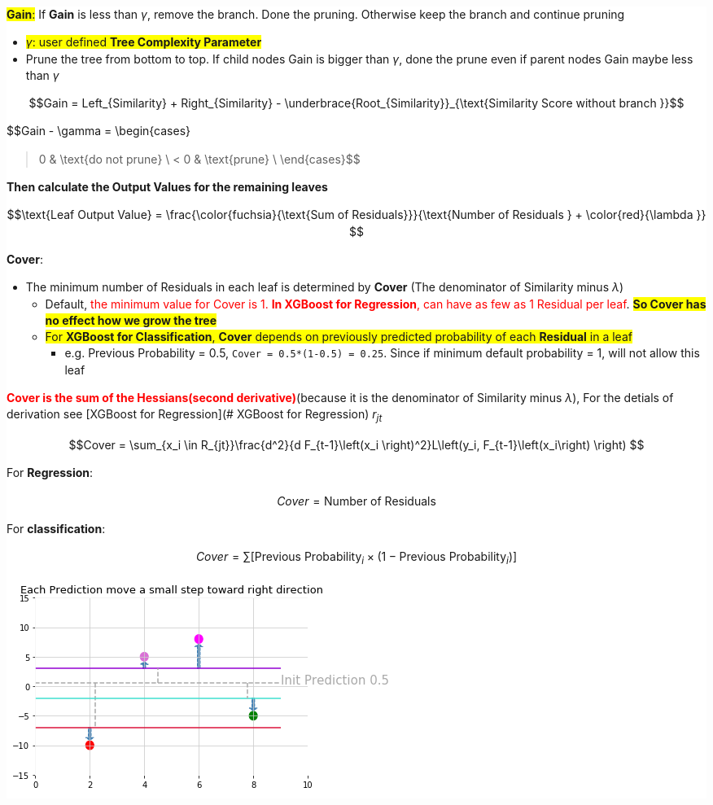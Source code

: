 

<span style="background-color:#FFFF00">**Gain**:</span> If **Gain** is less than $\gamma$, remove the branch. Done the pruning. Otherwise keep the branch and continue pruning
- <span style="background-color:#FFFF00">$\gamma$: user defined **Tree Complexity Parameter** </span>
- Prune the tree from bottom to top. If child nodes Gain is bigger than $\gamma$, done the prune even if parent nodes Gain maybe less than $\gamma$

$$Gain = Left_{Similarity} +  Right_{Similarity} -  \underbrace{Root_{Similarity}}_{\text{Similarity Score without branch }}$$


$$Gain - \gamma = \begin{cases} 
> 0 & \text{do not prune} \\
< 0 & \text{prune} \\
\end{cases}$$

**Then calculate the Output Values for the remaining leaves**

$$\text{Leaf Output Value} = \frac{\color{fuchsia}{\text{Sum of Residuals}}}{\text{Number of Residuals } + \color{red}{\lambda }} $$


**Cover**:

- The minimum number of Residuals in each leaf is determined by **Cover** (The denominator of Similarity minus $\lambda$)</span>
  - Default, <span style="color:red">the minimum value for Cover is 1. **In XGBoost for Regression**, can have as few as 1 Residual per leaf</span>. <span style="background-color:#FFFF00">**So Cover has no effect how we grow the tree**</span>
  - <span style="background-color:#FFFF00">For **XGBoost for Classification**, **Cover** depends on previously predicted probability of each **Residual** in a leaf</span>
    - e.g. Previous Probability = 0.5, `Cover = 0.5*(1-0.5) = 0.25`. Since if minimum default probability = 1, will not allow this leaf
  
<span style="color:red">**Cover is the sum of the Hessians(second derivative)**</span>(because it is the denominator of Similarity minus $\lambda$), For the detials of derivation see [XGBoost for Regression](# XGBoost for Regression) $r_{jt}$ 

$$Cover =   \sum_{x_i \in R_{jt}}\frac{d^2}{d F_{t-1}\left(x_i \right)^2}L\left(y_i, F_{t-1}\left(x_i\right) \right) $$


For **Regression**: 

$$Cover = \text{Number of Residuals }  $$

For **classification**: 

$$Cover =  \sum \left[ \text{Previous Probability}_i \times \left(1 - \text{Previous Probability}_i \right) \right] $$

![](/img/post/ML/XGBT6.png)
